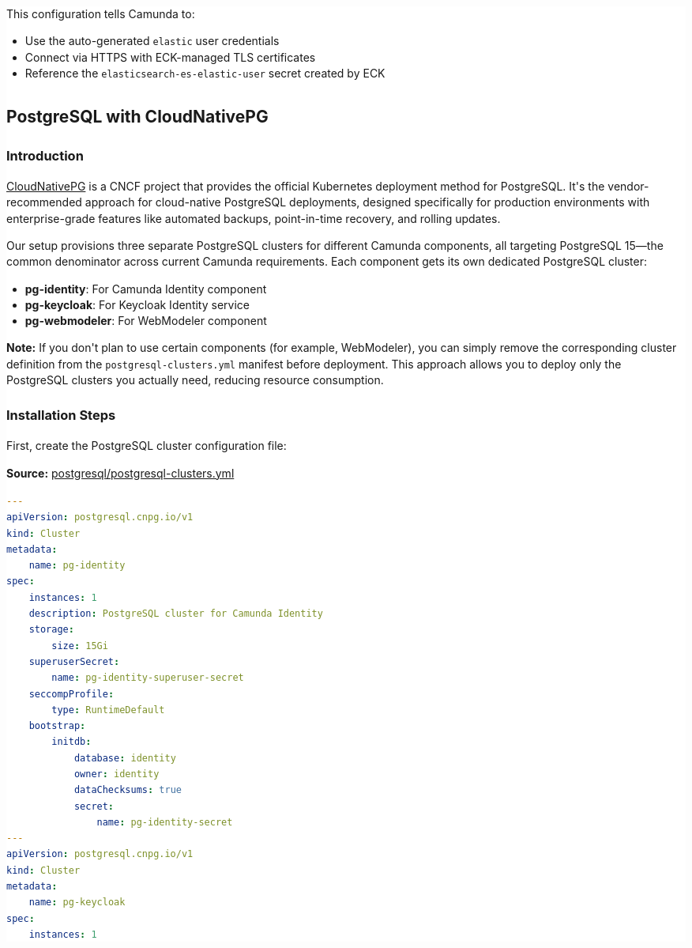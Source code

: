 ```yaml
```

This configuration tells Camunda to:
- Use the auto-generated `elastic` user credentials
- Connect via HTTPS with ECK-managed TLS certificates
- Reference the `elasticsearch-es-elastic-user` secret created by ECK

## PostgreSQL with CloudNativePG

### Introduction

[CloudNativePG](https://cloudnative-pg.io/) is a CNCF project that provides the official Kubernetes deployment method for PostgreSQL. It's the vendor-recommended approach for cloud-native PostgreSQL deployments, designed specifically for production environments with enterprise-grade features like automated backups, point-in-time recovery, and rolling updates.

Our setup provisions three separate PostgreSQL clusters for different Camunda components, all targeting PostgreSQL 15—the common denominator across current Camunda requirements. Each component gets its own dedicated PostgreSQL cluster:

- **pg-identity**: For Camunda Identity component
- **pg-keycloak**: For Keycloak Identity service
- **pg-webmodeler**: For WebModeler component

**Note:** If you don't plan to use certain components (for example, WebModeler), you can simply remove the corresponding cluster definition from the `postgresql-clusters.yml` manifest before deployment. This approach allows you to deploy only the PostgreSQL clusters you actually need, reducing resource consumption.

### Installation Steps

First, create the PostgreSQL cluster configuration file:

**Source:** [postgresql/postgresql-clusters.yml](https://github.com/camunda/camunda-deployment-references/blob/feature/operator-playground/generic/kubernetes/operator-based/postgresql/postgresql-clusters.yml)

```yaml
---
apiVersion: postgresql.cnpg.io/v1
kind: Cluster
metadata:
    name: pg-identity
spec:
    instances: 1
    description: PostgreSQL cluster for Camunda Identity
    storage:
        size: 15Gi
    superuserSecret:
        name: pg-identity-superuser-secret
    seccompProfile:
        type: RuntimeDefault
    bootstrap:
        initdb:
            database: identity
            owner: identity
            dataChecksums: true
            secret:
                name: pg-identity-secret
---
apiVersion: postgresql.cnpg.io/v1
kind: Cluster
metadata:
    name: pg-keycloak
spec:
    instances: 1
```